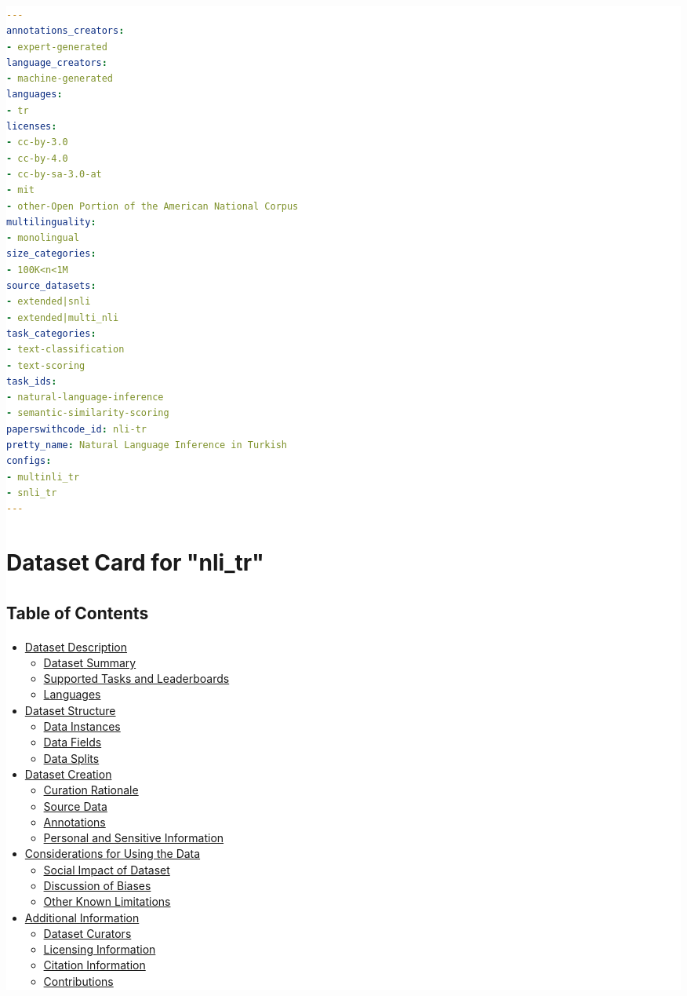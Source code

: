 ```yaml
---
annotations_creators:
- expert-generated
language_creators:
- machine-generated
languages:
- tr
licenses:
- cc-by-3.0
- cc-by-4.0
- cc-by-sa-3.0-at
- mit
- other-Open Portion of the American National Corpus
multilinguality:
- monolingual
size_categories:
- 100K<n<1M
source_datasets:
- extended|snli
- extended|multi_nli
task_categories:
- text-classification
- text-scoring
task_ids:
- natural-language-inference
- semantic-similarity-scoring
paperswithcode_id: nli-tr
pretty_name: Natural Language Inference in Turkish
configs:
- multinli_tr
- snli_tr
---
```


# Dataset Card for "nli_tr"

## Table of Contents
- [Dataset Description](#dataset-description)
  - [Dataset Summary](#dataset-summary)
  - [Supported Tasks and Leaderboards](#supported-tasks-and-leaderboards)
  - [Languages](#languages)
- [Dataset Structure](#dataset-structure)
  - [Data Instances](#data-instances)
  - [Data Fields](#data-fields)
  - [Data Splits](#data-splits)
- [Dataset Creation](#dataset-creation)
  - [Curation Rationale](#curation-rationale)
  - [Source Data](#source-data)
  - [Annotations](#annotations)
  - [Personal and Sensitive Information](#personal-and-sensitive-information)
- [Considerations for Using the Data](#considerations-for-using-the-data)
  - [Social Impact of Dataset](#social-impact-of-dataset)
  - [Discussion of Biases](#discussion-of-biases)
  - [Other Known Limitations](#other-known-limitations)
- [Additional Information](#additional-information)
  - [Dataset Curators](#dataset-curators)
  - [Licensing Information](#licensing-information)
  - [Citation Information](#citation-information)
  - [Contributions](#contributions)
